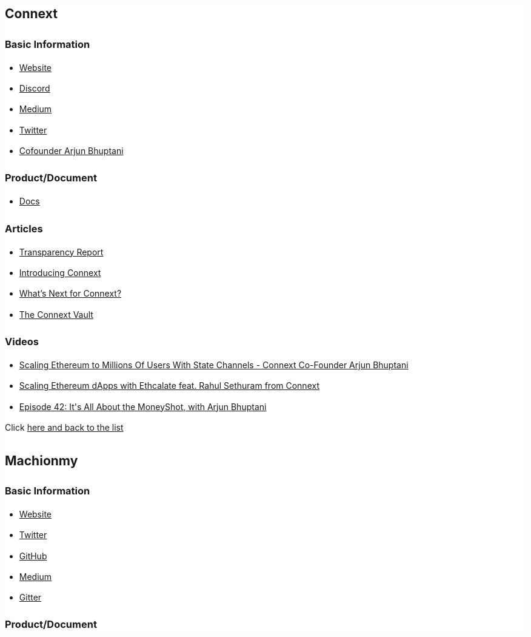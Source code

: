 ## Connext

### Basic Information

* [Website](https://connext.network/)

* [Discord](https://discordapp.com/invite/yKkzZZm)

* [Medium](https://medium.com/connext)

* [Twitter](https://twitter.com/ConnextNetwork)

* [Cofounder Arjun Bhuptani](https://twitter.com/Arjun_Bhuptani)

### Product/Document

* [Docs](https://docs.connext.network/)

### Articles

* [Transparency Report](https://medium.com/connext/transparency-report-64c9e58e0a19)

* [Introducing Connext](https://medium.com/@arjunbhuptani/introducing-connext-ef07d4040d03)

* [What’s Next for Connext?](https://medium.com/connext/what-we-become-66605b3e22ff)

* [The Connext Vault](https://medium.com/@arjunbhuptani/the-connext-vault-4ee49df81131)

### Videos

* [Scaling Ethereum to Millions Of Users With State Channels - Connext Co-Founder Arjun Bhuptani](https://www.youtube.com/watch?v=e5Ag0dA3z9E)

* [Scaling Ethereum dApps with Ethcalate feat. Rahul Sethuram from Connext](https://www.youtube.com/watch?v=s8jRagGIoaA)

* [Episode 42: It's All About the MoneyShot, with Arjun Bhuptani](https://soundcloud.com/blockchannelshow/episode-42-its-all-about-the-moneyshot-with-arjun-bhuptani)

Click [here and back to the list](#1)

## Machionmy

### Basic Information

* [Website](https://machinomy.com/)

* [Twitter](https://twitter.com/machinomy)

* [GitHub](https://github.com/machinomy/machinomy)

* [Medium](https://medium.com/machinomy)

* [Gitter](https://gitter.im/machinomy/machinomy)

### Product/Document
